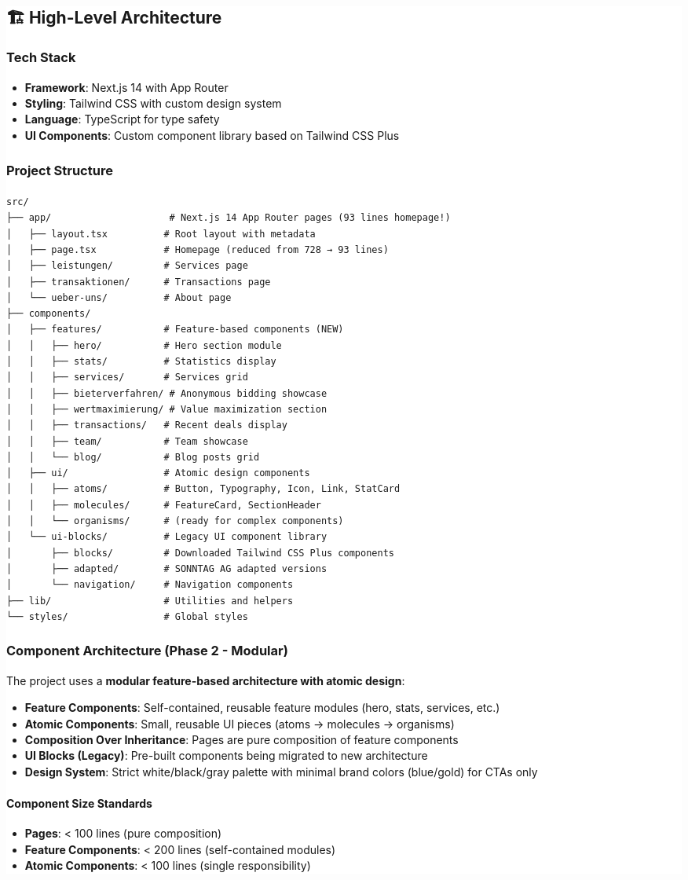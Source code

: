 ## 🏗️ High-Level Architecture

### Tech Stack
- **Framework**: Next.js 14 with App Router
- **Styling**: Tailwind CSS with custom design system
- **Language**: TypeScript for type safety
- **UI Components**: Custom component library based on Tailwind CSS Plus

### Project Structure
```
src/
├── app/                     # Next.js 14 App Router pages (93 lines homepage!)
│   ├── layout.tsx          # Root layout with metadata
│   ├── page.tsx            # Homepage (reduced from 728 → 93 lines)
│   ├── leistungen/         # Services page
│   ├── transaktionen/      # Transactions page
│   └── ueber-uns/          # About page
├── components/
│   ├── features/           # Feature-based components (NEW)
│   │   ├── hero/           # Hero section module
│   │   ├── stats/          # Statistics display
│   │   ├── services/       # Services grid
│   │   ├── bieterverfahren/ # Anonymous bidding showcase
│   │   ├── wertmaximierung/ # Value maximization section
│   │   ├── transactions/   # Recent deals display
│   │   ├── team/           # Team showcase
│   │   └── blog/           # Blog posts grid
│   ├── ui/                 # Atomic design components
│   │   ├── atoms/          # Button, Typography, Icon, Link, StatCard
│   │   ├── molecules/      # FeatureCard, SectionHeader
│   │   └── organisms/      # (ready for complex components)
│   └── ui-blocks/          # Legacy UI component library
│       ├── blocks/         # Downloaded Tailwind CSS Plus components
│       ├── adapted/        # SONNTAG AG adapted versions
│       └── navigation/     # Navigation components
├── lib/                    # Utilities and helpers
└── styles/                 # Global styles
```

### Component Architecture (Phase 2 - Modular)
The project uses a **modular feature-based architecture with atomic design**:
- **Feature Components**: Self-contained, reusable feature modules (hero, stats, services, etc.)
- **Atomic Components**: Small, reusable UI pieces (atoms → molecules → organisms)
- **Composition Over Inheritance**: Pages are pure composition of feature components
- **UI Blocks (Legacy)**: Pre-built components being migrated to new architecture
- **Design System**: Strict white/black/gray palette with minimal brand colors (blue/gold) for CTAs only

#### Component Size Standards
- **Pages**: < 100 lines (pure composition)
- **Feature Components**: < 200 lines (self-contained modules)
- **Atomic Components**: < 100 lines (single responsibility)

